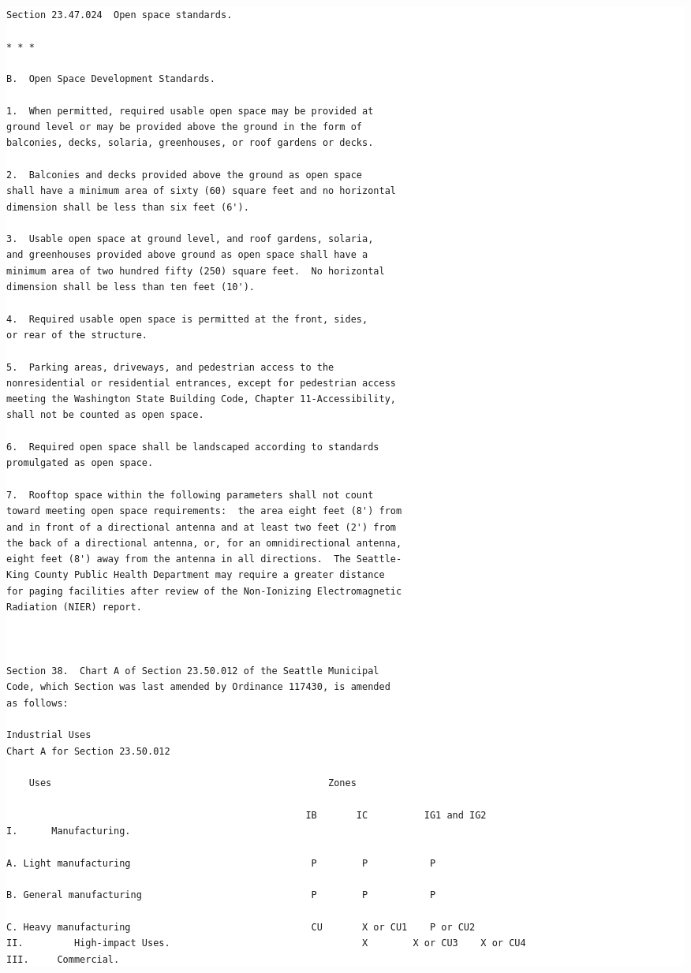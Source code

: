    Section 23.47.024  Open space standards.  
  
    * * *  
  
    B.  Open Space Development Standards.  
  
    1.  When permitted, required usable open space may be provided at  
    ground level or may be provided above the ground in the form of  
    balconies, decks, solaria, greenhouses, or roof gardens or decks.  
  
    2.  Balconies and decks provided above the ground as open space  
    shall have a minimum area of sixty (60) square feet and no horizontal  
    dimension shall be less than six feet (6').  
  
    3.  Usable open space at ground level, and roof gardens, solaria,  
    and greenhouses provided above ground as open space shall have a  
    minimum area of two hundred fifty (250) square feet.  No horizontal  
    dimension shall be less than ten feet (10').  
  
    4.  Required usable open space is permitted at the front, sides,  
    or rear of the structure.  
  
    5.  Parking areas, driveways, and pedestrian access to the  
    nonresidential or residential entrances, except for pedestrian access  
    meeting the Washington State Building Code, Chapter 11-Accessibility,  
    shall not be counted as open space.  
  
    6.  Required open space shall be landscaped according to standards  
    promulgated as open space.  
  
    7.  Rooftop space within the following parameters shall not count  
    toward meeting open space requirements:  the area eight feet (8') from  
    and in front of a directional antenna and at least two feet (2') from  
    the back of a directional antenna, or, for an omnidirectional antenna,  
    eight feet (8') away from the antenna in all directions.  The Seattle-  
    King County Public Health Department may require a greater distance  
    for paging facilities after review of the Non-Ionizing Electromagnetic  
    Radiation (NIER) report.  
  
  
  
    Section 38.  Chart A of Section 23.50.012 of the Seattle Municipal  
    Code, which Section was last amended by Ordinance 117430, is amended  
    as follows:  
  
    Industrial Uses  
    Chart A for Section 23.50.012  
  
        Uses                                                 Zones  
  
                                                         IB       IC          IG1 and IG2  
    I.      Manufacturing.  
  
    A. Light manufacturing                                P        P           P  
  
    B. General manufacturing                              P        P           P  
  
    C. Heavy manufacturing                                CU       X or CU1    P or CU2  
    II.         High-impact Uses.                                  X        X or CU3    X or CU4  
    III.     Commercial.  
  
